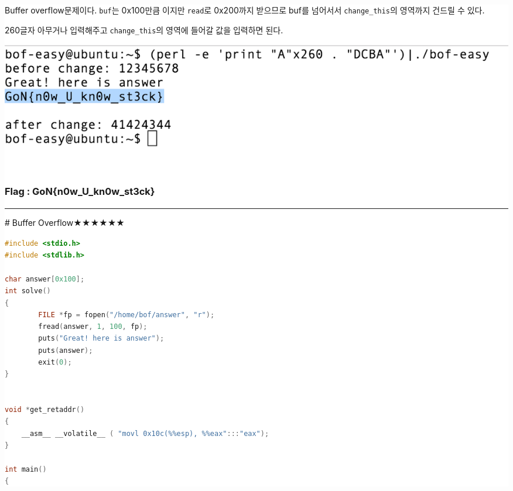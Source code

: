 Buffer overflow문제이다. `buf`는 0x100만큼 이지만 `read`로 0x200까지 받으므로 buf를 넘어서서 `change_this`의 영역까지 건드릴 수 있다.

260글자 아무거나 입력해주고 `change_this`의 영역에 들어갈 값을 입력하면 된다.

![](./img/system_bof1.png)

### Flag : GoN{n0w\_U\_kn0w\_st3ck}

<hr>
# Buffer Overflow★★★★★★

```c
#include <stdio.h>                                                                                                             
#include <stdlib.h>                                                                                                            
                                                                                                                               
char answer[0x100];                                                                                                            
int solve()                                                                                                                    
{                                                                                                                              
        FILE *fp = fopen("/home/bof/answer", "r");                                                                             
        fread(answer, 1, 100, fp);                                                                                             
        puts("Great! here is answer");                                                                                         
        puts(answer);                                                                                                          
        exit(0);                                                                                                               
}                                                                                                                              
                                                                                                                               
                                                                                                                               
void *get_retaddr()                                                                                                            
{                                                                                                                              
    __asm__ __volatile__ ( "movl 0x10c(%%esp), %%eax":::"eax");                                                                
}                                                                                                                              
                                                                                                                               
int main()                                                                                                                     
{                                                                                                                              
```